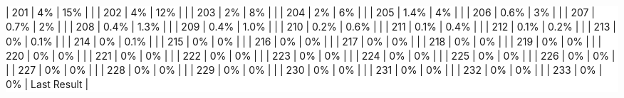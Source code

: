 | 201 | 4% | 15% |  |
| 202 | 4% | 12% |  |
| 203 | 2% | 8% |  |
| 204 | 2% | 6% |  |
| 205 | 1.4% | 4% |  |
| 206 | 0.6% | 3% |  |
| 207 | 0.7% | 2% |  |
| 208 | 0.4% | 1.3% |  |
| 209 | 0.4% | 1.0% |  |
| 210 | 0.2% | 0.6% |  |
| 211 | 0.1% | 0.4% |  |
| 212 | 0.1% | 0.2% |  |
| 213 | 0% | 0.1% |  |
| 214 | 0% | 0.1% |  |
| 215 | 0% | 0% |  |
| 216 | 0% | 0% |  |
| 217 | 0% | 0% |  |
| 218 | 0% | 0% |  |
| 219 | 0% | 0% |  |
| 220 | 0% | 0% |  |
| 221 | 0% | 0% |  |
| 222 | 0% | 0% |  |
| 223 | 0% | 0% |  |
| 224 | 0% | 0% |  |
| 225 | 0% | 0% |  |
| 226 | 0% | 0% |  |
| 227 | 0% | 0% |  |
| 228 | 0% | 0% |  |
| 229 | 0% | 0% |  |
| 230 | 0% | 0% |  |
| 231 | 0% | 0% |  |
| 232 | 0% | 0% |  |
| 233 | 0% | 0% | Last Result |
